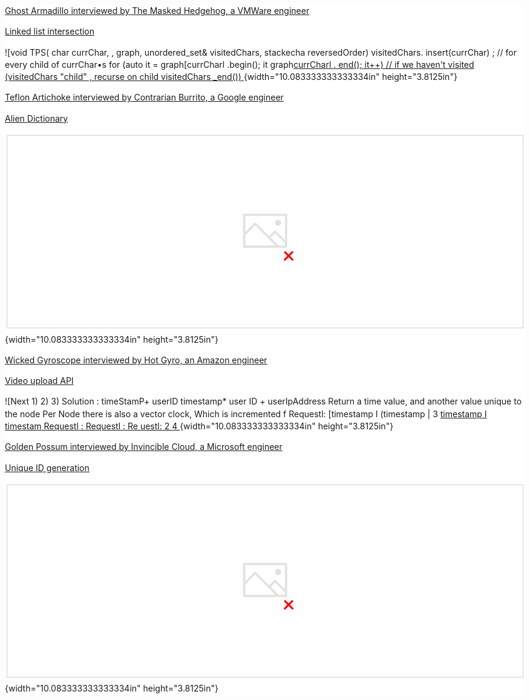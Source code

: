 [Ghost Armadillo interviewed by The Masked Hedgehog, a VMWare engineer](https://interviewing.io/recordings/Python-VMWare-1)

[Linked list intersection](https://interviewing.io/recordings/Python-VMWare-1)

![void TPS( char currChar, , graph, unordered_set<char>& visitedChars, stackecha reversedOrder) visitedChars. insert(currChar) ; // for every child of currChar•s for (auto it = graph[currCharl .begin(); it graph[currCharl . end(); it++) // if we haven't visited (visitedChars "child" , recurse on child visitedChars _end()) ](../../media/Payment^JTrade-Donation-system-Are-we-building-just-a-back-end-system--And-list-of-charities--Is-it-like-hard-coded-in-our-system-or-dynamic--image1.png){width="10.083333333333334in" height="3.8125in"}

[Teflon Artichoke interviewed by Contrarian Burrito, a Google engineer](https://interviewing.io/recordings/C++-Google-24)

[Alien Dictionary](https://interviewing.io/recordings/C++-Google-24)

![video processing system, uses an internal service (APIs) to p dependency (SLA) -Y ML processing (internal) Features : -upload videos -any video uploaded to VPS will be stored 5 years -send them for internal processing how does it take to process each video? 15sec video *hat kind of errors can occur --- I min ](../../media/Payment^JTrade-Donation-system-Are-we-building-just-a-back-end-system--And-list-of-charities--Is-it-like-hard-coded-in-our-system-or-dynamic--image3.png){width="10.083333333333334in" height="3.8125in"}

[Wicked Gyroscope interviewed by Hot Gyro, an Amazon engineer](https://interviewing.io/recordings/System-Design-Amazon-12)

[Video upload API](https://interviewing.io/recordings/System-Design-Amazon-12)

![Next 1) 2) 3) Solution : timeStamP+ userID timestamp* user ID + userIpAddress Return a time value, and another value unique to the node Per Node there is also a vector clock, Which is incremented f Requestl: [timestamp I (timestamp | 3 [ timestamp I timestam Requestl : Requestl : Re uestl: 2 4 ](../../media/Payment^JTrade-Donation-system-Are-we-building-just-a-back-end-system--And-list-of-charities--Is-it-like-hard-coded-in-our-system-or-dynamic--image1.png){width="10.083333333333334in" height="3.8125in"}

[Golden Possum interviewed by Invincible Cloud, a Microsoft engineer](https://interviewing.io/recordings/System-Design-Microsoft-15)

[Unique ID generation](https://interviewing.io/recordings/System-Design-Microsoft-15)

![def shortest_path(root) root. value nil result MyQueue . new queue queue. enqueue( root) while queue.value. length > B do level_size queue .value. length current_level ](../../media/Payment^JTrade-Donation-system-Are-we-building-just-a-back-end-system--And-list-of-charities--Is-it-like-hard-coded-in-our-system-or-dynamic--image2.png){width="10.083333333333334in" height="3.8125in"}
